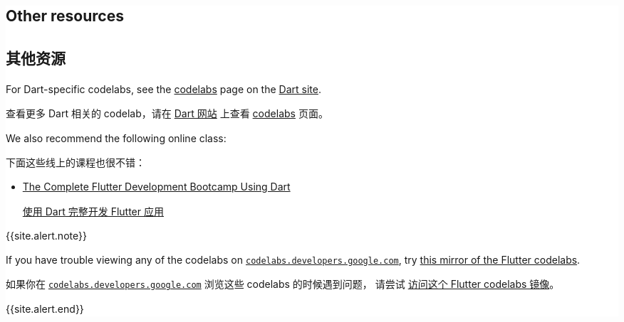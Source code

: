 [home-screen]: {{site.codelabs}}/flutter-home-screen-widgets
[How to write a Flutter plugin]: {{site.codelabs}}/codelabs/write-flutter-plugin
[provider]: {{site.pub-pkg}}/provider
[Using a plugin with a Flutter web app]: {{site.codelabs}}/codelabs/web-url-launcher
[Write a Flutter desktop application]: {{site.codelabs}}/codelabs/flutter-github-client

[How to write a Flutter plugin-cn]: {{site.codelabs}}/codelabs/write-flutter-plugin-cn
[Using a plugin with a Flutter web app-cn]: {{site.codelabs}}/codelabs/web-url-launcher-cn
[Write a Flutter desktop application-cn]: {{site.codelabs}}/codelabs/flutter-github-graphql-client-cn

## Other resources

## 其他资源

For Dart-specific codelabs, see the
[codelabs][] page on the [Dart site][].

查看更多 Dart 相关的 codelab，请在
[Dart 网站][Dart site] 上查看 [codelabs][] 页面。

We also recommend the following online class:

下面这些线上的课程也很不错：

* [The Complete Flutter Development Bootcamp Using Dart][]

  [使用 Dart 完整开发 Flutter 应用][The Complete Flutter Development Bootcamp Using Dart]

{{site.alert.note}}

  If you have trouble viewing any of the codelabs
  on [`codelabs.developers.google.com`]({{site.codelabs}}), try
  [this mirror of the Flutter codelabs][].

  如果你在 [`codelabs.developers.google.com`](https://codelabs.developers.google.com/) 浏览这些 codelabs 的时候遇到问题，
  请尝试 [访问这个 Flutter codelabs 镜像][this mirror of the Flutter codelabs]。

{{site.alert.end}}

[codelabs]: {{site.dart-site}}/codelabs
[Dart site]: {{site.dart-site}}
[The Complete Flutter Development Bootcamp Using Dart]: https://www.appbrewery.co/p/flutter-development-bootcamp-with-dart
[this mirror of the Flutter codelabs]: https://codelabs.flutter-io.cn/


[Building your first Flutter app]: {{site.yt.watch}}?v=8sAyPDLorek
[Your first Flutter app]: {{site.codelabs}}/codelabs/flutter-codelab-first
[Write your first Flutter app on the web]: {{site.url}}/get-started/codelab-web
[Building beautiful UIs with Flutter-cn]: {{site.codelabs}}/codelabs/flutter-cn
[Write your First Flutter app, part 1-cn]: {{site.codelabs}}/codelabs/first-flutter-app-pt1-cn
[Write your First Flutter app, part 2-cn]: {{site.codelabs}}/codelabs/first-flutter-app-pt2-cn
[Write your first Flutter app on the web]: {{site.url}}/get-started/codelab-web
[Records and Patterns in Dart 3]: {{site.codelabs}}/codelabs/dart-patterns-records
[Dart null safety in Action]: {{site.yt.watch}}?v=HdKwuHQvArY
[inherited-widget-ws]: {{site.yt.watch}}?v=LFcGPS6cGrY
[low-level state management]: {{site.url}}/data-and-backend/state-mgmt/options#inheritedwidget--inheritedmodel
[Building next generation UIs in Flutter]: {{site.codelabs}}/codelabs/flutter-next-gen-uis#0
[Adaptive Apps in Flutter]: {{site.codelabs}}/codelabs/flutter-adaptive-app
[animations]: {{site.pub}}/packages/animations
[Building Beautiful Transitions with Material Motion for Flutter]: {{site.codelabs}}/codelabs/material-motion-flutter
[Building scrolling experiences in Flutter]: {{bili-video}}/BV11f4y187gV/
[How to debug layout issues with the Flutter Inspector]: {{site.flutter-medium}}/how-to-debug-layout-issues-with-the-flutter-inspector-87460a7b9db
[Implicit animations]: {{site.url}}/codelabs/implicit-animations
[MDC-101 Flutter: Material Components (MDC) Basics]: {{site.codelabs}}/codelabs/mdc-101-flutter
[MDC-102 Flutter: Material Structure and Layout]: {{site.codelabs}}/codelabs/mdc-102-flutter
[MDC-103 Flutter: Material Theming with Color, Shape, Elevation, and Type]: {{site.codelabs}}/codelabs/mdc-103-flutter
[MDC-104 Flutter: Material Advanced Components]: {{site.codelabs}}/codelabs/mdc-104-flutter
[Take your Flutter app from boring to beautiful]: {{site.codelabs}}/codelabs/flutter-boring-to-beautiful
[Building Beautiful Transitions with Material Motion for Flutter-cn]: {{site.codelabs}}/codelabs/material-motion-flutter-cn
[MDC-101 Flutter: Material Components (MDC) Basics-cn]: {{site.codelabs}}/codelabs/mdc-101-flutter-cn
[MDC-102 Flutter: Material Structure and Layout-cn]: {{site.codelabs}}/codelabs/mdc-102-flutter-cn
[MDC-103 Flutter: Material Theming with Color, Shape, Elevation, and Type-cn]: {{site.codelabs}}/codelabs/mdc-103-flutter-cn
[MDC-104 Flutter: Material Advanced Components-cn]: {{site.codelabs}}/codelabs/mdc-104-flutter-cn
[Adding AdMob Ads to a Flutter app]: {{site.codelabs}}/codelabs/admob-ads-in-flutter
[Adding an AdMob banner and native inline ads to a Flutter app]: {{site.codelabs}}/codelabs/admob-inline-ads-in-flutter
[Adding in-app purchases to your Flutter app]: {{site.codelabs}}/codelabs/flutter-in-app-purchases
[Add a user authentication flow to a Flutter app using FirebaseUI]: {{site.firebase}}/codelabs/firebase-auth-in-flutter-apps
[firebase-ws]: {{site.yt.watch}}?v=wUSkeTaBonA
[Get to know Firebase for Flutter]: {{site.firebase}}/codelabs/firebase-get-to-know-flutter
[Local development for your Flutter apps using the Firebase Emulator Suite]: {{site.firebase}}/codelabs/get-started-firebase-emulators-and-flutter
[Create a custom text-classification model with TensorFlow Lite Model Maker]: {{site.developers}}/codelabs/classify-text-update-tensorflow-serving
[Create a Flutter app to classify texts with TensorFlow]: {{site.developers}}/codelabs/classify-texts-flutter-tensorflow-serving
[Train a comment-spam detection model with TensorFlow Lite Model Maker]: {{site.developers}}/codelabs/classify-text-tensorflow-serving
[Adding Google Maps to a Flutter app]: {{site.codelabs}}/codelabs/google-maps-in-flutter
[Adding WebView to your Flutter app]: {{site.codelabs}}/codelabs/flutter-webview
[Build voice bots for Android with Dialogflow and Flutter]: {{site.codelabs}}/codelabs/dialogflow-flutter
[Build voice bots for mobile with Dialogflow and Flutter]: {{bili-video}}/BV1pX4y1A7SH/
[Introduction to Flame with Flutter]: {{site.codelabs}}/codelabs/flutter-flame-brick-breaker
[Using FFI in a Flutter plugin]: {{site.codelabs}}/codelabs/flutter-ffigen
[Create haikus about Google products with the PaLM API and Flutter]: {{site.codelabs}}/haiku-generator
[How to test a Flutter app]: {{site.codelabs}}/codelabs/flutter-app-testing/#0